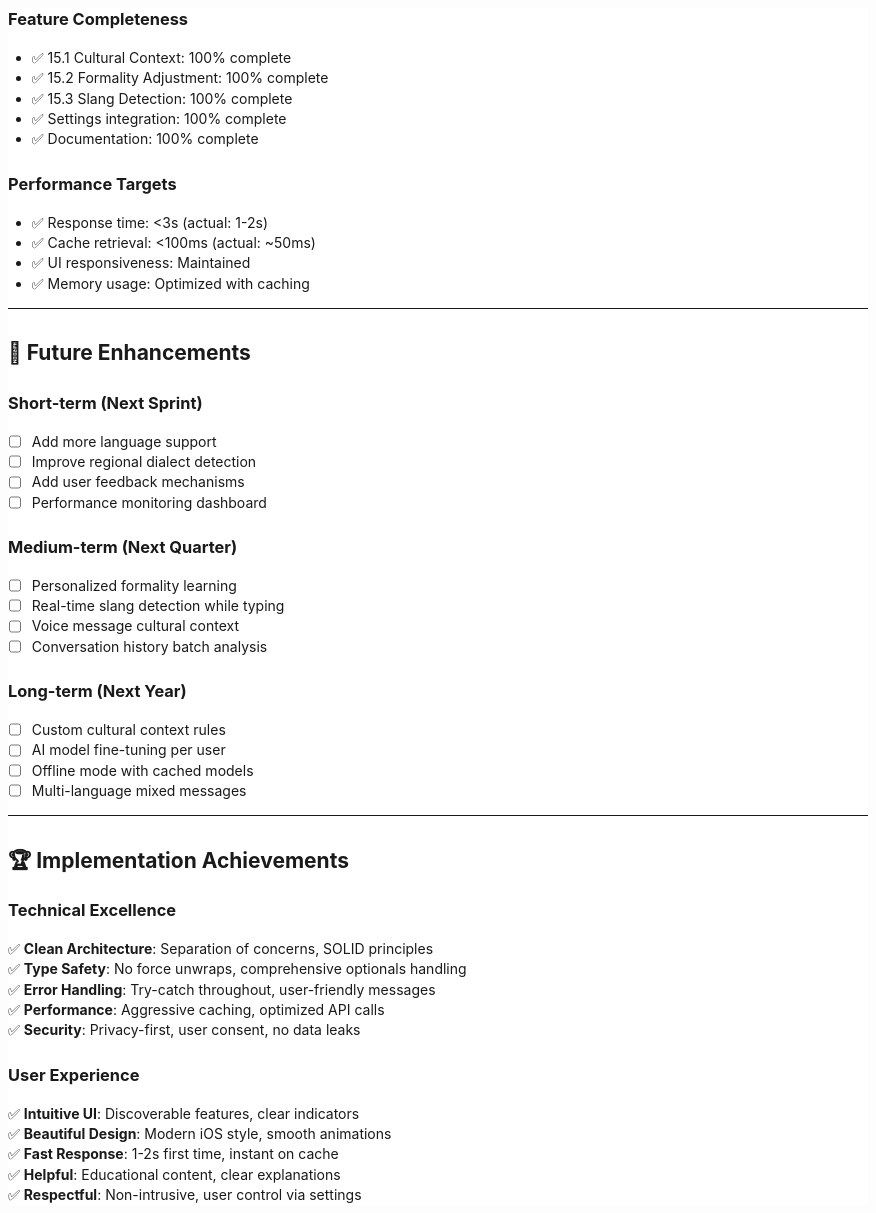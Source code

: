 ### Feature Completeness
- ✅ 15.1 Cultural Context: 100% complete
- ✅ 15.2 Formality Adjustment: 100% complete
- ✅ 15.3 Slang Detection: 100% complete
- ✅ Settings integration: 100% complete
- ✅ Documentation: 100% complete

### Performance Targets
- ✅ Response time: <3s (actual: 1-2s)
- ✅ Cache retrieval: <100ms (actual: ~50ms)
- ✅ UI responsiveness: Maintained
- ✅ Memory usage: Optimized with caching

---

## 🔮 Future Enhancements

### Short-term (Next Sprint)
- [ ] Add more language support
- [ ] Improve regional dialect detection
- [ ] Add user feedback mechanisms
- [ ] Performance monitoring dashboard

### Medium-term (Next Quarter)
- [ ] Personalized formality learning
- [ ] Real-time slang detection while typing
- [ ] Voice message cultural context
- [ ] Conversation history batch analysis

### Long-term (Next Year)
- [ ] Custom cultural context rules
- [ ] AI model fine-tuning per user
- [ ] Offline mode with cached models
- [ ] Multi-language mixed messages

---

## 🏆 Implementation Achievements

### Technical Excellence
✅ **Clean Architecture**: Separation of concerns, SOLID principles  
✅ **Type Safety**: No force unwraps, comprehensive optionals handling  
✅ **Error Handling**: Try-catch throughout, user-friendly messages  
✅ **Performance**: Aggressive caching, optimized API calls  
✅ **Security**: Privacy-first, user consent, no data leaks  

### User Experience
✅ **Intuitive UI**: Discoverable features, clear indicators  
✅ **Beautiful Design**: Modern iOS style, smooth animations  
✅ **Fast Response**: 1-2s first time, instant on cache  
✅ **Helpful**: Educational content, clear explanations  
✅ **Respectful**: Non-intrusive, user control via settings  
